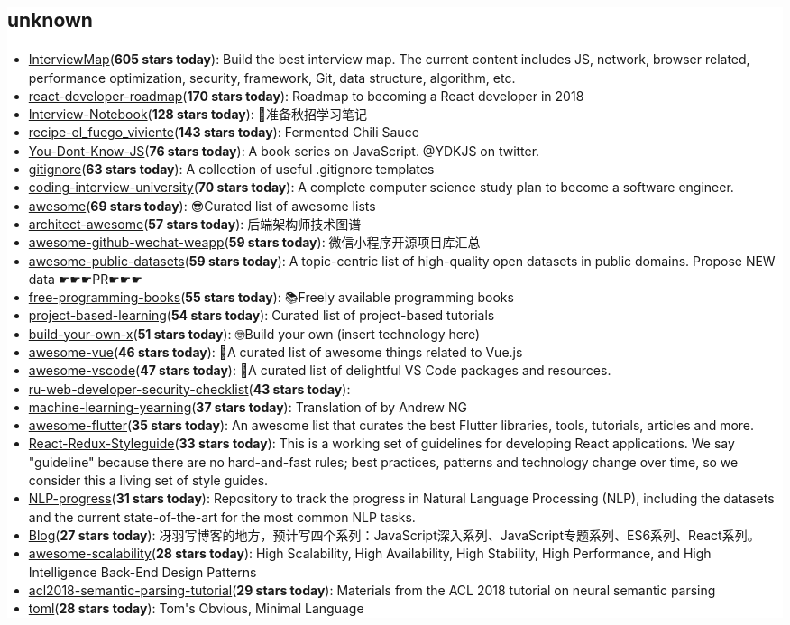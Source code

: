 ## unknown
* [InterviewMap](https://github.com/InterviewMap/InterviewMap)(**605 stars today**): Build the best interview map. The current content includes JS, network, browser related, performance optimization, security, framework, Git, data structure, algorithm, etc.
* [react-developer-roadmap](https://github.com/adam-golab/react-developer-roadmap)(**170 stars today**): Roadmap to becoming a React developer in 2018
* [Interview-Notebook](https://github.com/CyC2018/Interview-Notebook)(**128 stars today**): 📆准备秋招学习笔记
* [recipe-el_fuego_viviente](https://github.com/aweijnitz/recipe-el_fuego_viviente)(**143 stars today**): Fermented Chili Sauce
* [You-Dont-Know-JS](https://github.com/getify/You-Dont-Know-JS)(**76 stars today**): A book series on JavaScript. @YDKJS on twitter.
* [gitignore](https://github.com/github/gitignore)(**63 stars today**): A collection of useful .gitignore templates
* [coding-interview-university](https://github.com/jwasham/coding-interview-university)(**70 stars today**): A complete computer science study plan to become a software engineer.
* [awesome](https://github.com/sindresorhus/awesome)(**69 stars today**): 😎Curated list of awesome lists
* [architect-awesome](https://github.com/xingshaocheng/architect-awesome)(**57 stars today**): 后端架构师技术图谱
* [awesome-github-wechat-weapp](https://github.com/opendigg/awesome-github-wechat-weapp)(**59 stars today**): 微信小程序开源项目库汇总
* [awesome-public-datasets](https://github.com/awesomedata/awesome-public-datasets)(**59 stars today**): A topic-centric list of high-quality open datasets in public domains. Propose NEW data ☛☛☛PR☛☛☛
* [free-programming-books](https://github.com/EbookFoundation/free-programming-books)(**55 stars today**): 📚Freely available programming books
* [project-based-learning](https://github.com/tuvtran/project-based-learning)(**54 stars today**): Curated list of project-based tutorials
* [build-your-own-x](https://github.com/danistefanovic/build-your-own-x)(**51 stars today**): 🤓Build your own (insert technology here)
* [awesome-vue](https://github.com/vuejs/awesome-vue)(**46 stars today**): 🎉A curated list of awesome things related to Vue.js
* [awesome-vscode](https://github.com/viatsko/awesome-vscode)(**47 stars today**): 🎨A curated list of delightful VS Code packages and resources.
* [ru-web-developer-security-checklist](https://github.com/minotaura/ru-web-developer-security-checklist)(**43 stars today**): 
* [machine-learning-yearning](https://github.com/xiaqunfeng/machine-learning-yearning)(**37 stars today**): Translation of <Machine Learning Yearning> by Andrew NG
* [awesome-flutter](https://github.com/Solido/awesome-flutter)(**35 stars today**): An awesome list that curates the best Flutter libraries, tools, tutorials, articles and more.
* [React-Redux-Styleguide](https://github.com/iraycd/React-Redux-Styleguide)(**33 stars today**): This is a working set of guidelines for developing React applications. We say "guideline" because there are no hard-and-fast rules; best practices, patterns and technology change over time, so we consider this a living set of style guides.
* [NLP-progress](https://github.com/sebastianruder/NLP-progress)(**31 stars today**): Repository to track the progress in Natural Language Processing (NLP), including the datasets and the current state-of-the-art for the most common NLP tasks.
* [Blog](https://github.com/mqyqingfeng/Blog)(**27 stars today**): 冴羽写博客的地方，预计写四个系列：JavaScript深入系列、JavaScript专题系列、ES6系列、React系列。
* [awesome-scalability](https://github.com/binhnguyennus/awesome-scalability)(**28 stars today**): High Scalability, High Availability, High Stability, High Performance, and High Intelligence Back-End Design Patterns
* [acl2018-semantic-parsing-tutorial](https://github.com/allenai/acl2018-semantic-parsing-tutorial)(**29 stars today**): Materials from the ACL 2018 tutorial on neural semantic parsing
* [toml](https://github.com/toml-lang/toml)(**28 stars today**): Tom's Obvious, Minimal Language
